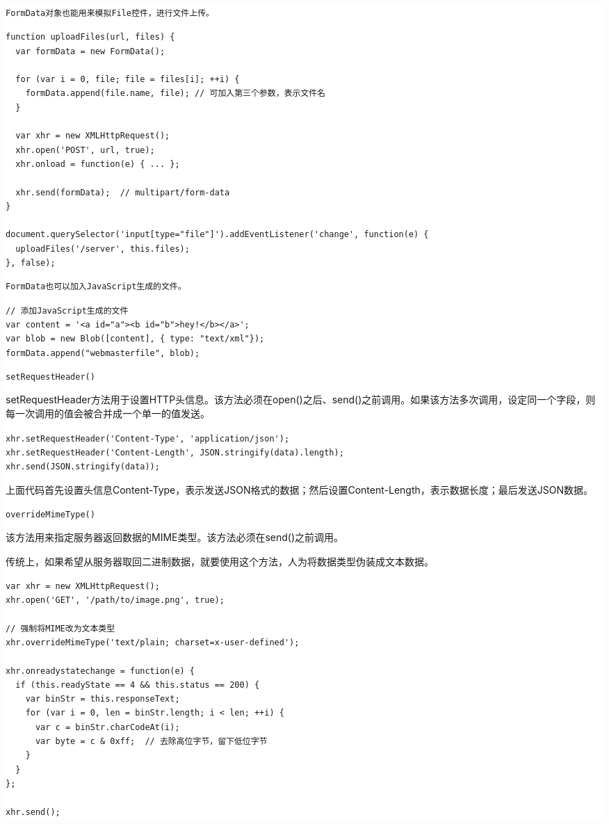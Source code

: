 ```
```

`FormData对象也能用来模拟File控件，进行文件上传。`

```
function uploadFiles(url, files) {
  var formData = new FormData();

  for (var i = 0, file; file = files[i]; ++i) {
    formData.append(file.name, file); // 可加入第三个参数，表示文件名
  }

  var xhr = new XMLHttpRequest();
  xhr.open('POST', url, true);
  xhr.onload = function(e) { ... };

  xhr.send(formData);  // multipart/form-data
}

document.querySelector('input[type="file"]').addEventListener('change', function(e) {
  uploadFiles('/server', this.files);
}, false);
```

`FormData也可以加入JavaScript生成的文件。`

```
// 添加JavaScript生成的文件
var content = '<a id="a"><b id="b">hey!</b></a>';
var blob = new Blob([content], { type: "text/xml"});
formData.append("webmasterfile", blob);
```

`setRequestHeader()`

setRequestHeader方法用于设置HTTP头信息。该方法必须在open()之后、send()之前调用。如果该方法多次调用，设定同一个字段，则每一次调用的值会被合并成一个单一的值发送。

```
xhr.setRequestHeader('Content-Type', 'application/json');
xhr.setRequestHeader('Content-Length', JSON.stringify(data).length);
xhr.send(JSON.stringify(data));
```

上面代码首先设置头信息Content-Type，表示发送JSON格式的数据；然后设置Content-Length，表示数据长度；最后发送JSON数据。

`overrideMimeType()`

该方法用来指定服务器返回数据的MIME类型。该方法必须在send()之前调用。

传统上，如果希望从服务器取回二进制数据，就要使用这个方法，人为将数据类型伪装成文本数据。

```
var xhr = new XMLHttpRequest();
xhr.open('GET', '/path/to/image.png', true);

// 强制将MIME改为文本类型
xhr.overrideMimeType('text/plain; charset=x-user-defined');

xhr.onreadystatechange = function(e) {
  if (this.readyState == 4 && this.status == 200) {
    var binStr = this.responseText;
    for (var i = 0, len = binStr.length; i < len; ++i) {
      var c = binStr.charCodeAt(i);
      var byte = c & 0xff;  // 去除高位字节，留下低位字节
    }
  }
};

xhr.send();
```